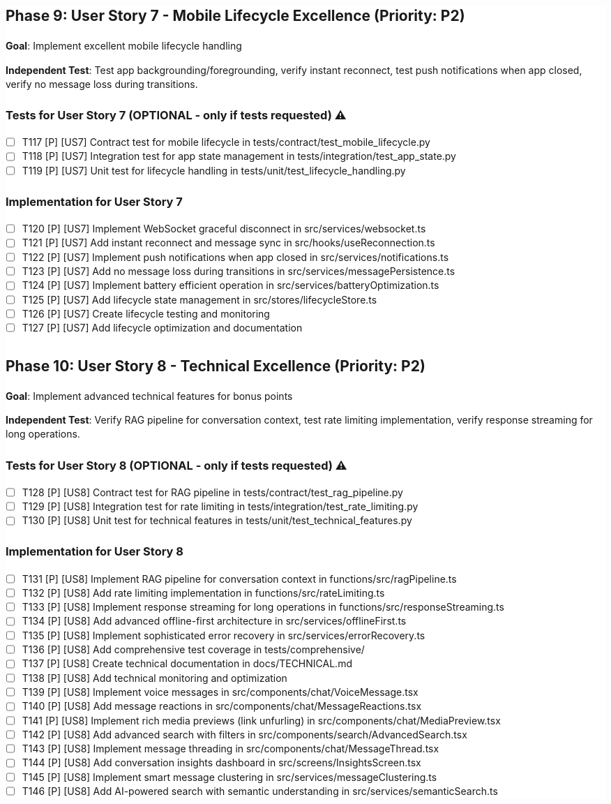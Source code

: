 ## Phase 9: User Story 7 - Mobile Lifecycle Excellence (Priority: P2)

**Goal**: Implement excellent mobile lifecycle handling

**Independent Test**: Test app backgrounding/foregrounding, verify instant reconnect, test push notifications when app closed, verify no message loss during transitions.

### Tests for User Story 7 (OPTIONAL - only if tests requested) ⚠️

- [ ] T117 [P] [US7] Contract test for mobile lifecycle in tests/contract/test_mobile_lifecycle.py
- [ ] T118 [P] [US7] Integration test for app state management in tests/integration/test_app_state.py
- [ ] T119 [P] [US7] Unit test for lifecycle handling in tests/unit/test_lifecycle_handling.py

### Implementation for User Story 7

- [ ] T120 [P] [US7] Implement WebSocket graceful disconnect in src/services/websocket.ts
- [ ] T121 [P] [US7] Add instant reconnect and message sync in src/hooks/useReconnection.ts
- [ ] T122 [P] [US7] Implement push notifications when app closed in src/services/notifications.ts
- [ ] T123 [P] [US7] Add no message loss during transitions in src/services/messagePersistence.ts
- [ ] T124 [P] [US7] Implement battery efficient operation in src/services/batteryOptimization.ts
- [ ] T125 [P] [US7] Add lifecycle state management in src/stores/lifecycleStore.ts
- [ ] T126 [P] [US7] Create lifecycle testing and monitoring
- [ ] T127 [P] [US7] Add lifecycle optimization and documentation

## Phase 10: User Story 8 - Technical Excellence (Priority: P2)

**Goal**: Implement advanced technical features for bonus points

**Independent Test**: Verify RAG pipeline for conversation context, test rate limiting implementation, verify response streaming for long operations.

### Tests for User Story 8 (OPTIONAL - only if tests requested) ⚠️

- [ ] T128 [P] [US8] Contract test for RAG pipeline in tests/contract/test_rag_pipeline.py
- [ ] T129 [P] [US8] Integration test for rate limiting in tests/integration/test_rate_limiting.py
- [ ] T130 [P] [US8] Unit test for technical features in tests/unit/test_technical_features.py

### Implementation for User Story 8

- [ ] T131 [P] [US8] Implement RAG pipeline for conversation context in functions/src/ragPipeline.ts
- [ ] T132 [P] [US8] Add rate limiting implementation in functions/src/rateLimiting.ts
- [ ] T133 [P] [US8] Implement response streaming for long operations in functions/src/responseStreaming.ts
- [ ] T134 [P] [US8] Add advanced offline-first architecture in src/services/offlineFirst.ts
- [ ] T135 [P] [US8] Implement sophisticated error recovery in src/services/errorRecovery.ts
- [ ] T136 [P] [US8] Add comprehensive test coverage in tests/comprehensive/
- [ ] T137 [P] [US8] Create technical documentation in docs/TECHNICAL.md
- [ ] T138 [P] [US8] Add technical monitoring and optimization
- [ ] T139 [P] [US8] Implement voice messages in src/components/chat/VoiceMessage.tsx
- [ ] T140 [P] [US8] Add message reactions in src/components/chat/MessageReactions.tsx
- [ ] T141 [P] [US8] Implement rich media previews (link unfurling) in src/components/chat/MediaPreview.tsx
- [ ] T142 [P] [US8] Add advanced search with filters in src/components/search/AdvancedSearch.tsx
- [ ] T143 [P] [US8] Implement message threading in src/components/chat/MessageThread.tsx
- [ ] T144 [P] [US8] Add conversation insights dashboard in src/screens/InsightsScreen.tsx
- [ ] T145 [P] [US8] Implement smart message clustering in src/services/messageClustering.ts
- [ ] T146 [P] [US8] Add AI-powered search with semantic understanding in src/services/semanticSearch.ts
